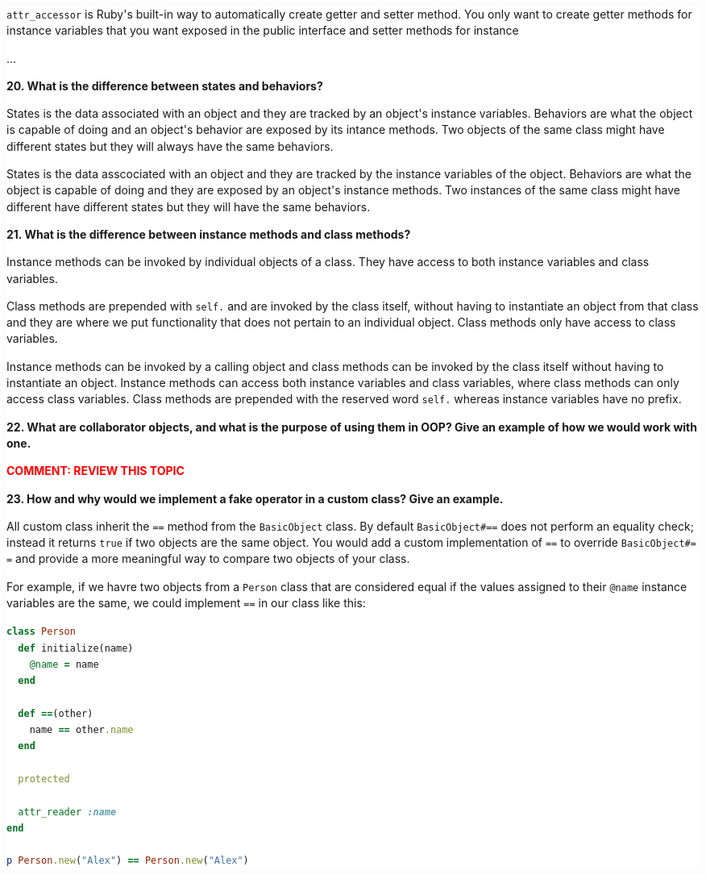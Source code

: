 `attr_accessor` is Ruby's built-in way to automatically create getter and setter method.  You only want to create getter methods for instance variables that you want exposed in the public interface and setter methods for instance 


...

**20. What is the difference between states and behaviors?**

States is the data associated with an object and they are tracked by an object's instance variables.  Behaviors are what the object is capable of doing and an object's behavior are exposed by its intance methods.  Two objects of the same class might have different states but they will always have the same behaviors.

States is the data asscociated with an object and they are tracked by the instance variables of the object.  Behaviors are what the object is capable of doing and they are exposed by an object's instance methods.  Two instances of the same class might have different have different states but they will have the same behaviors.

**21. What is the difference between instance methods and class methods?**


Instance methods can be invoked by individual objects of a class.  They have access to both instance variables and class variables.  

Class methods are prepended with `self.` and are invoked by the class itself, without having to instantiate an object from that class and they are where we put functionality that does not pertain to an individual object.  Class methods only have access to class variables.

Instance methods can be invoked by a calling object and class methods can be invoked by the class itself without having to instantiate an object.  Instance methods can access both instance variables and class variables, where class methods can only access class variables.  Class methods are prepended with the reserved word `self.` whereas instance variables have no prefix.  

**22.  What are collaborator objects, and what is the purpose of using them in OOP? Give an example of how we would work with one.**

<b style="color:red; style:bold">COMMENT: REVIEW THIS TOPIC</b>

**23. How and why would we implement a fake operator in a custom class? Give an example.**

All custom class inherit the `==` method from the `BasicObject` class.  By default `BasicObject#==` does not perform an equality check; instead it returns `true` if two objects are the same object.  You would add a custom implementation of `==` to override `BasicObject#==` and provide a more meaningful way to compare two objects of your class.

For example, if we havre two objects from a `Person` class that are considered equal if the values assigned to their `@name` instance variables are the same, we could implement `==` in our class like this:


```ruby
class Person
  def initialize(name)
    @name = name
  end

  def ==(other)
    name == other.name
  end

  protected

  attr_reader :name
end

p Person.new("Alex") == Person.new("Alex")
```
